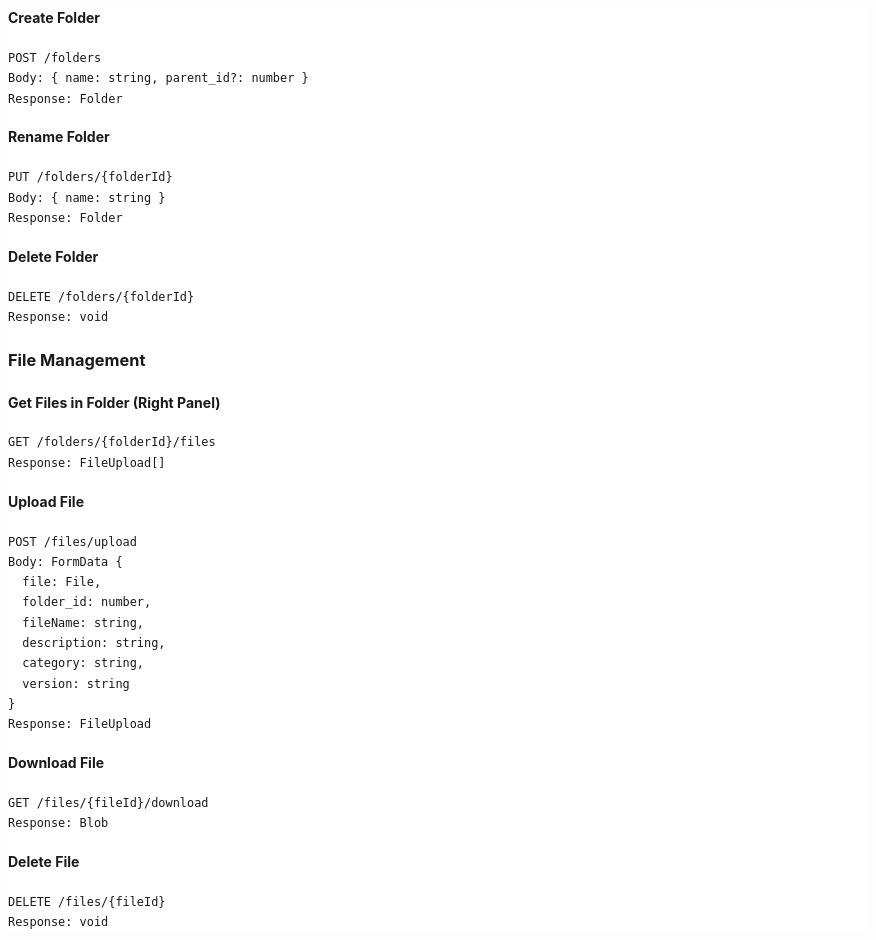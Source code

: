#### Create Folder
```
POST /folders
Body: { name: string, parent_id?: number }
Response: Folder
```

#### Rename Folder
```
PUT /folders/{folderId}
Body: { name: string }
Response: Folder
```

#### Delete Folder
```
DELETE /folders/{folderId}
Response: void
```

### File Management

#### Get Files in Folder (Right Panel)
```
GET /folders/{folderId}/files
Response: FileUpload[]
```

#### Upload File
```
POST /files/upload
Body: FormData {
  file: File,
  folder_id: number,
  fileName: string,
  description: string,
  category: string,
  version: string
}
Response: FileUpload
```

#### Download File
```
GET /files/{fileId}/download
Response: Blob
```

#### Delete File
```
DELETE /files/{fileId}
Response: void
```
